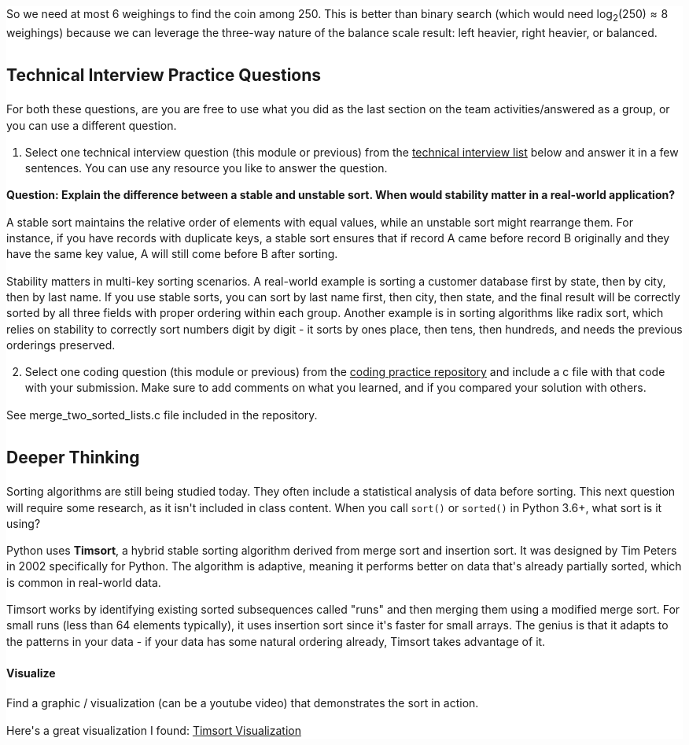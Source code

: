 So we need at most 6 weighings to find the coin among 250. This is better than binary search (which would need $\log_2(250) ≈ 8$ weighings) because we can leverage the three-way nature of the balance scale result: left heavier, right heavier, or balanced.


## Technical Interview Practice Questions

For both these questions, are you are free to use what you did as the last section on the team activities/answered as a group, or you can use a different question.

1. Select one technical interview question (this module or previous) from the [technical interview list](https://github.com/CS5008-khoury/Resources/blob/main/TechInterviewQuestions.md) below and answer it in a few sentences. You can use any resource you like to answer the question.

**Question: Explain the difference between a stable and unstable sort. When would stability matter in a real-world application?**

A stable sort maintains the relative order of elements with equal values, while an unstable sort might rearrange them. For instance, if you have records with duplicate keys, a stable sort ensures that if record A came before record B originally and they have the same key value, A will still come before B after sorting.

Stability matters in multi-key sorting scenarios. A real-world example is sorting a customer database first by state, then by city, then by last name. If you use stable sorts, you can sort by last name first, then city, then state, and the final result will be correctly sorted by all three fields with proper ordering within each group. Another example is in sorting algorithms like radix sort, which relies on stability to correctly sort numbers digit by digit - it sorts by ones place, then tens, then hundreds, and needs the previous orderings preserved.

2. Select one coding question (this module or previous) from the [coding practice repository](https://github.com/CS5008-khoury/Resources/blob/main/LeetCodePractice.md) and include a c file with that code with your submission. Make sure to add comments on what you learned, and if you compared your solution with others.

See merge_two_sorted_lists.c file included in the repository.

## Deeper Thinking
Sorting algorithms are still being studied today. They often include a statistical analysis of data before sorting. This next question will require some research, as it isn't included in class content. When you call `sort()` or `sorted()` in Python 3.6+, what sort is it using? 

Python uses **Timsort**, a hybrid stable sorting algorithm derived from merge sort and insertion sort. It was designed by Tim Peters in 2002 specifically for Python. The algorithm is adaptive, meaning it performs better on data that's already partially sorted, which is common in real-world data.

Timsort works by identifying existing sorted subsequences called "runs" and then merging them using a modified merge sort. For small runs (less than 64 elements typically), it uses insertion sort since it's faster for small arrays. The genius is that it adapts to the patterns in your data - if your data has some natural ordering already, Timsort takes advantage of it.

#### Visualize
Find a graphic / visualization (can be a youtube video) that demonstrates the sort in action. 

Here's a great visualization I found: [Timsort Visualization](https://www.youtube.com/watch?v=Iwvn5qxTmAs)
